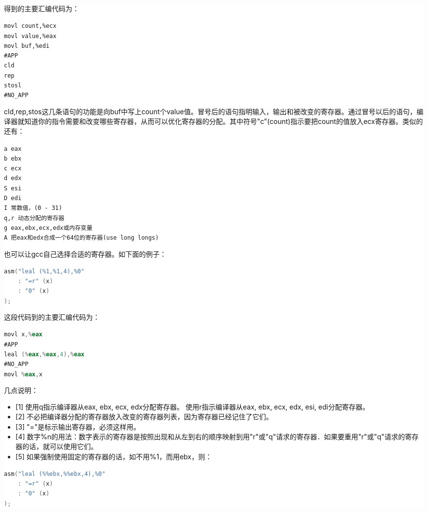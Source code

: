得到的主要汇编代码为：

```x86asm
movl count,%ecx
movl value,%eax
movl buf,%edi
#APP
cld
rep
stosl
#NO_APP
```

cld,rep,stos这几条语句的功能是向buf中写上count个value值。冒号后的语句指明输入，输出和被改变的寄存器。通过冒号以后的语句，编译器就知道你的指令需要和改变哪些寄存器，从而可以优化寄存器的分配。其中符号"c"(count)指示要把count的值放入ecx寄存器。类似的还有：

```
a eax
b ebx
c ecx
d edx
S esi
D edi
I 常数值，(0 - 31)
q,r 动态分配的寄存器
g eax,ebx,ecx,edx或内存变量
A 把eax和edx合成一个64位的寄存器(use long longs)
```

也可以让gcc自己选择合适的寄存器。如下面的例子：

```c
asm("leal (%1,%1,4),%0"
    : "=r" (x)
    : "0" (x)
);
```

这段代码到的主要汇编代码为：

```asm
movl x,%eax
#APP
leal (%eax,%eax,4),%eax
#NO_APP
movl %eax,x
```

几点说明：

- [1] 使用q指示编译器从eax, ebx, ecx, edx分配寄存器。 使用r指示编译器从eax, ebx, ecx, edx, esi, edi分配寄存器。
- [2] 不必把编译器分配的寄存器放入改变的寄存器列表，因为寄存器已经记住了它们。
- [3] "="是标示输出寄存器，必须这样用。
- [4] 数字%n的用法：数字表示的寄存器是按照出现和从左到右的顺序映射到用"r"或"q"请求的寄存器．如果要重用"r"或"q"请求的寄存器的话，就可以使用它们。
- [5] 如果强制使用固定的寄存器的话，如不用%1，而用ebx，则：

```c
asm("leal (%%ebx,%%ebx,4),%0"
    : "=r" (x)
    : "0" (x) 
);
```
